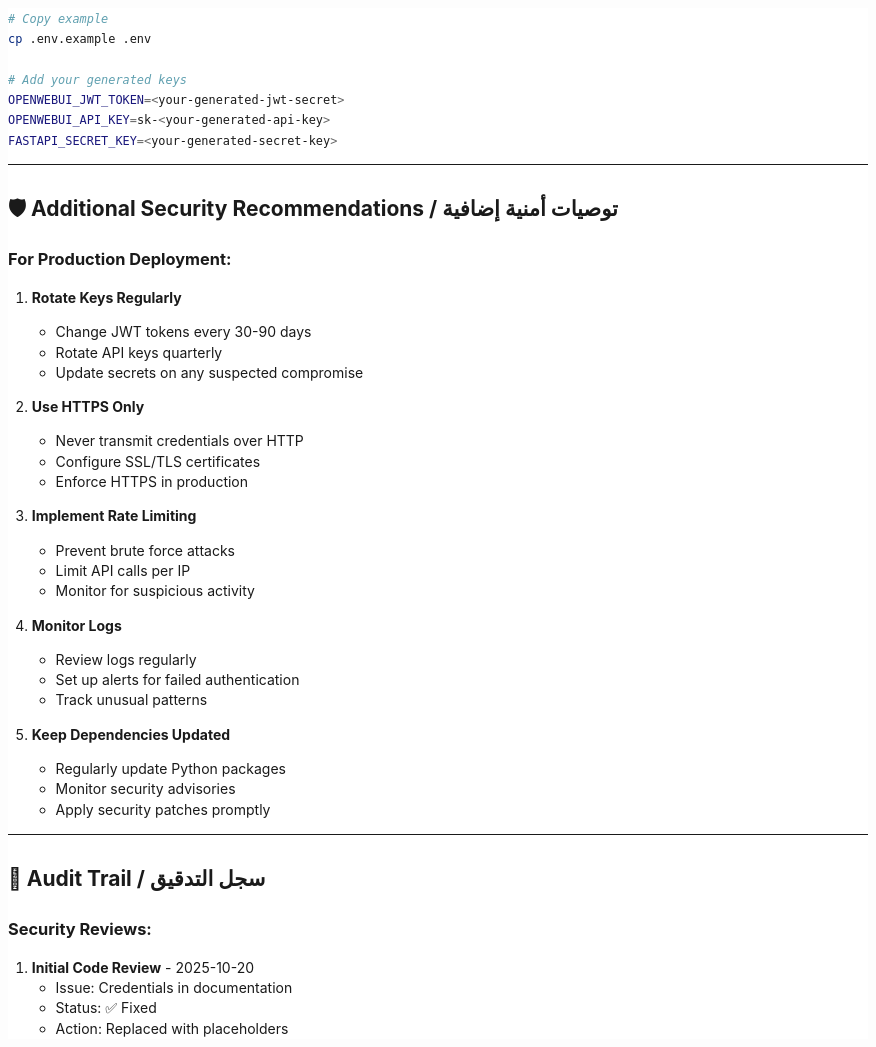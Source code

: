 ```bash
# Copy example
cp .env.example .env

# Add your generated keys
OPENWEBUI_JWT_TOKEN=<your-generated-jwt-secret>
OPENWEBUI_API_KEY=sk-<your-generated-api-key>
FASTAPI_SECRET_KEY=<your-generated-secret-key>
```

---

## 🛡️ Additional Security Recommendations / توصيات أمنية إضافية

### For Production Deployment:

1. **Rotate Keys Regularly**
   - Change JWT tokens every 30-90 days
   - Rotate API keys quarterly
   - Update secrets on any suspected compromise

2. **Use HTTPS Only**
   - Never transmit credentials over HTTP
   - Configure SSL/TLS certificates
   - Enforce HTTPS in production

3. **Implement Rate Limiting**
   - Prevent brute force attacks
   - Limit API calls per IP
   - Monitor for suspicious activity

4. **Monitor Logs**
   - Review logs regularly
   - Set up alerts for failed authentication
   - Track unusual patterns

5. **Keep Dependencies Updated**
   - Regularly update Python packages
   - Monitor security advisories
   - Apply security patches promptly

---

## 📝 Audit Trail / سجل التدقيق

### Security Reviews:

1. **Initial Code Review** - 2025-10-20
   - Issue: Credentials in documentation
   - Status: ✅ Fixed
   - Action: Replaced with placeholders

